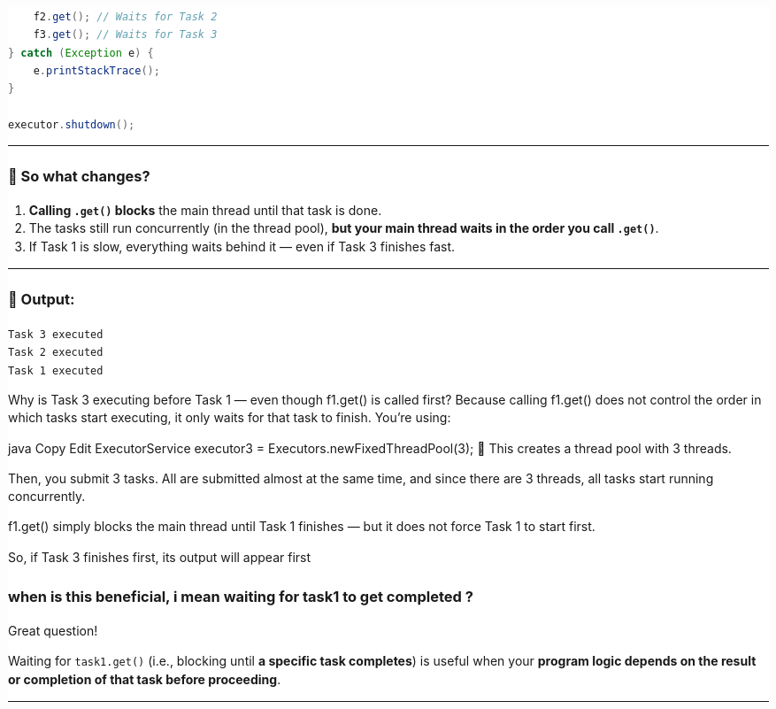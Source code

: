 ```java
    f2.get(); // Waits for Task 2
    f3.get(); // Waits for Task 3
} catch (Exception e) {
    e.printStackTrace();
}

executor.shutdown();
```

---

### 🧠 So what changes?

1. **Calling `.get()` blocks** the main thread until that task is done.
2. The tasks still run concurrently (in the thread pool), **but your main thread waits in the order you call `.get()`**.
3. If Task 1 is slow, everything waits behind it — even if Task 3 finishes fast.

---

### 🧪 Output:

```
Task 3 executed
Task 2 executed
Task 1 executed
```

Why is Task 3 executing before Task 1 — even though f1.get() is called first?
Because calling f1.get() does not control the order in which tasks start executing, it only waits for that task to finish.
You’re using:

java
Copy
Edit
ExecutorService executor3 = Executors.newFixedThreadPool(3);
🔹 This creates a thread pool with 3 threads.

Then, you submit 3 tasks. All are submitted almost at the same time, and since there are 3 threads, all tasks start running concurrently.

f1.get() simply blocks the main thread until Task 1 finishes — but it does not force Task 1 to start first.

So, if Task 3 finishes first, its output will appear first

### when is this beneficial, i mean waiting for task1 to get completed ?

Great question!

Waiting for `task1.get()` (i.e., blocking until **a specific task completes**) is useful when your **program logic depends on the result or completion of that task before proceeding**.

---